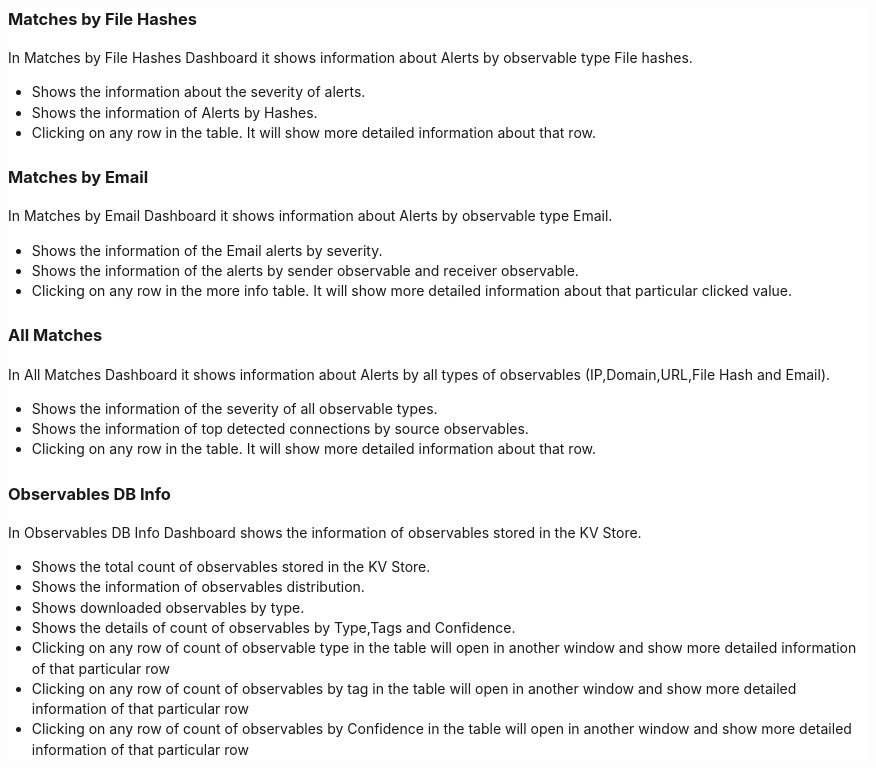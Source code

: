 ### Matches by File Hashes

In Matches by File Hashes Dashboard it shows information
about Alerts by observable type File hashes.

* Shows the information about the severity of alerts.
* Shows the information of Alerts by Hashes.
* Clicking on any row in the table. It will show more
  detailed information about that row.

### Matches by Email

In Matches by Email Dashboard it shows information about
Alerts by observable type Email.

* Shows the information of the Email alerts by severity.
* Shows the information of the alerts by sender observable
  and receiver observable.
* Clicking on any row in the more info table. It will show
  more detailed information about that particular clicked
  value.

### All Matches

In All Matches Dashboard it shows information about Alerts
by all types of observables (IP,Domain,URL,File Hash and
Email).

* Shows the information of the severity of all observable types.
* Shows the information of top detected connections by
  source observables.
* Clicking on any row in the table. It will show more
  detailed information about that row.

### Observables DB Info

In Observables DB Info Dashboard shows the information of
observables stored in the KV Store.

* Shows the total count of observables stored in the
  KV Store.
* Shows the information of observables distribution.
* Shows downloaded observables by type.
* Shows the details of count of observables by Type,Tags and
  Confidence.
* Clicking on any row of count of observable type in the
  table will open in another window and show more detailed
  information of that particular row
* Clicking on any row of count of observables by tag in the
  table will open in another window and show more detailed
  information of that particular row
* Clicking on any row of count of observables by Confidence
  in the table will open in another window and show more
  detailed information of that particular row

